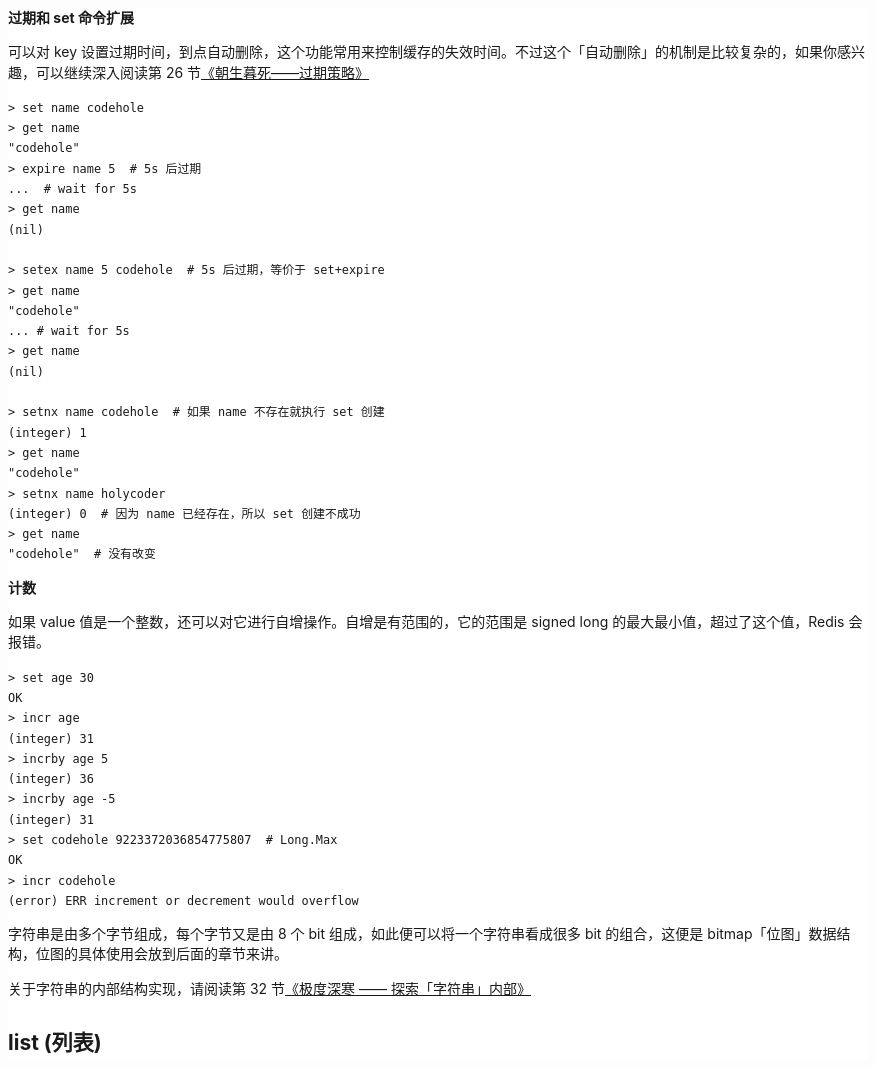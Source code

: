 **过期和 set 命令扩展** 

可以对 key 设置过期时间，到点自动删除，这个功能常用来控制缓存的失效时间。不过这个「自动删除」的机制是比较复杂的，如果你感兴趣，可以继续深入阅读第 26 节[《朝生暮死——过期策略》](http://juejin.im/book/5afc2e5f6fb9a07a9b362527/section/5b4c42405188251b3950d251)
```
> set name codehole
> get name
"codehole"
> expire name 5  # 5s 后过期
...  # wait for 5s
> get name
(nil)

> setex name 5 codehole  # 5s 后过期，等价于 set+expire
> get name
"codehole"
... # wait for 5s
> get name
(nil)

> setnx name codehole  # 如果 name 不存在就执行 set 创建
(integer) 1
> get name
"codehole"
> setnx name holycoder
(integer) 0  # 因为 name 已经存在，所以 set 创建不成功
> get name
"codehole"  # 没有改变
```

**计数** 

如果 value 值是一个整数，还可以对它进行自增操作。自增是有范围的，它的范围是 signed long 的最大最小值，超过了这个值，Redis 会报错。

```
> set age 30
OK
> incr age
(integer) 31
> incrby age 5
(integer) 36
> incrby age -5
(integer) 31
> set codehole 9223372036854775807  # Long.Max
OK
> incr codehole
(error) ERR increment or decrement would overflow
```

字符串是由多个字节组成，每个字节又是由 8 个 bit 组成，如此便可以将一个字符串看成很多 bit 的组合，这便是 bitmap「位图」数据结构，位图的具体使用会放到后面的章节来讲。

关于字符串的内部结构实现，请阅读第 32 节[《极度深寒 —— 探索「字符串」内部》](http://juejin.im/book/5afc2e5f6fb9a07a9b362527/section/5b5af9d96fb9a04f83465ada)

## list (列表)
